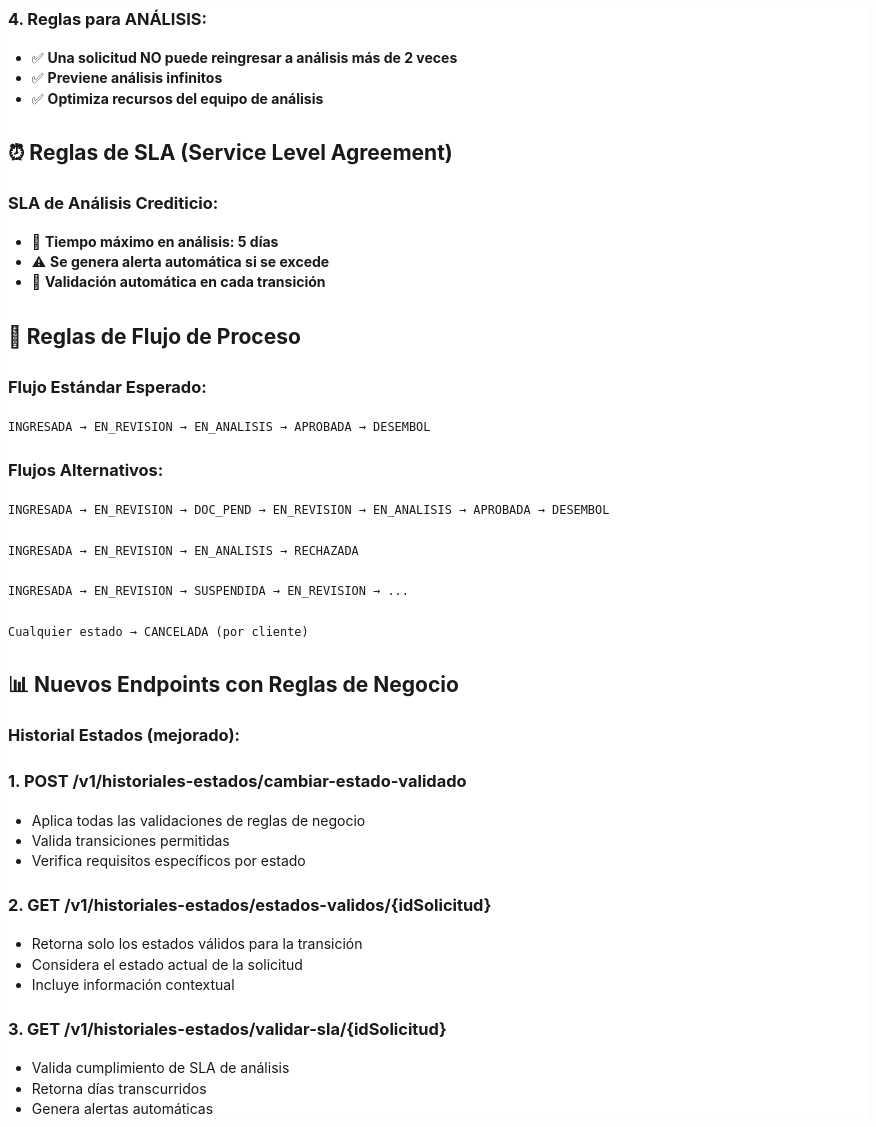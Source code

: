### **4. Reglas para ANÁLISIS:**
- ✅ **Una solicitud NO puede reingresar a análisis más de 2 veces**
- ✅ **Previene análisis infinitos**
- ✅ **Optimiza recursos del equipo de análisis**

## ⏰ **Reglas de SLA (Service Level Agreement)**

### **SLA de Análisis Crediticio:**
- 📅 **Tiempo máximo en análisis: 5 días**
- ⚠️ **Se genera alerta automática si se excede**
- 🔄 **Validación automática en cada transición**

## 🔄 **Reglas de Flujo de Proceso**

### **Flujo Estándar Esperado:**
```
INGRESADA → EN_REVISION → EN_ANALISIS → APROBADA → DESEMBOL
```

### **Flujos Alternativos:**
```
INGRESADA → EN_REVISION → DOC_PEND → EN_REVISION → EN_ANALISIS → APROBADA → DESEMBOL

INGRESADA → EN_REVISION → EN_ANALISIS → RECHAZADA

INGRESADA → EN_REVISION → SUSPENDIDA → EN_REVISION → ...

Cualquier estado → CANCELADA (por cliente)
```

## 📊 **Nuevos Endpoints con Reglas de Negocio**

### **Historial Estados (mejorado):**
### **1. POST /v1/historiales-estados/cambiar-estado-validado**
- Aplica todas las validaciones de reglas de negocio
- Valida transiciones permitidas
- Verifica requisitos específicos por estado

### **2. GET /v1/historiales-estados/estados-validos/{idSolicitud}**
- Retorna solo los estados válidos para la transición
- Considera el estado actual de la solicitud
- Incluye información contextual

### **3. GET /v1/historiales-estados/validar-sla/{idSolicitud}**
- Valida cumplimiento de SLA de análisis
- Retorna días transcurridos
- Genera alertas automáticas
